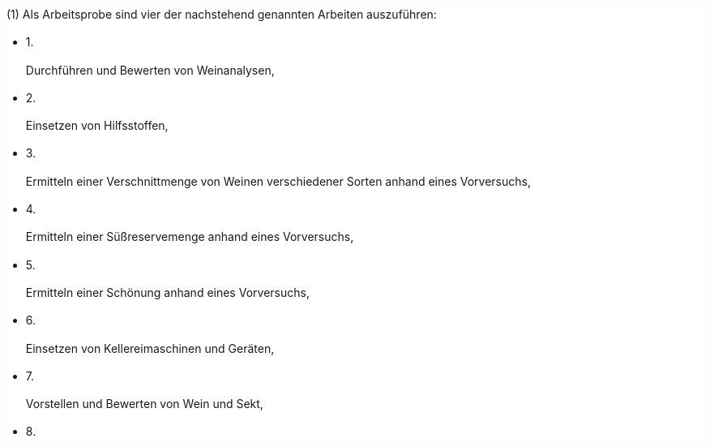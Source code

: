<div>

<div class="jurAbsatz">

(1) Als Arbeitsprobe sind vier der nachstehend genannten Arbeiten
auszuführen:

  - 1\.
    
    <div style="">
    
    Durchführen und Bewerten von Weinanalysen,
    
    </div>

  - 2\.
    
    <div style="">
    
    Einsetzen von Hilfsstoffen,
    
    </div>

  - 3\.
    
    <div style="">
    
    Ermitteln einer Verschnittmenge von Weinen verschiedener Sorten
    anhand eines Vorversuchs,
    
    </div>

  - 4\.
    
    <div style="">
    
    Ermitteln einer Süßreservemenge anhand eines Vorversuchs,
    
    </div>

  - 5\.
    
    <div style="">
    
    Ermitteln einer Schönung anhand eines Vorversuchs,
    
    </div>

  - 6\.
    
    <div style="">
    
    Einsetzen von Kellereimaschinen und Geräten,
    
    </div>

  - 7\.
    
    <div style="">
    
    Vorstellen und Bewerten von Wein und Sekt,
    
    </div>

  - 8\.
    